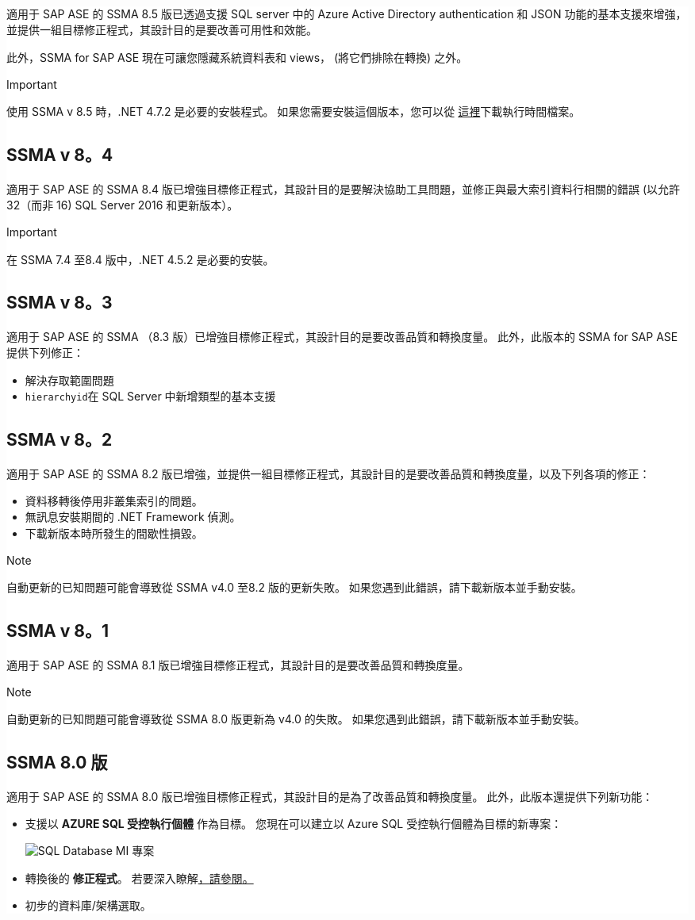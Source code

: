 適用于 SAP ASE 的 SSMA 8.5 版已透過支援 SQL server 中的 Azure Active Directory authentication 和 JSON 功能的基本支援來增強，並提供一組目標修正程式，其設計目的是要改善可用性和效能。

此外，SSMA for SAP ASE 現在可讓您隱藏系統資料表和 views， (將它們排除在轉換) 之外。

> [!IMPORTANT]
> 使用 SSMA v 8.5 時，.NET 4.7.2 是必要的安裝程式。 如果您需要安裝這個版本，您可以從 [這裡](https://dotnet.microsoft.com/download/dotnet-framework/net472)下載執行時間檔案。

## <a name="ssma-v84"></a>SSMA v 8。4

適用于 SAP ASE 的 SSMA 8.4 版已增強目標修正程式，其設計目的是要解決協助工具問題，並修正與最大索引資料行相關的錯誤 (以允許32（而非 16) SQL Server 2016 和更新版本）。

> [!IMPORTANT]
> 在 SSMA 7.4 至8.4 版中，.NET 4.5.2 是必要的安裝。

## <a name="ssma-v83"></a>SSMA v 8。3

適用于 SAP ASE 的 SSMA （8.3 版）已增強目標修正程式，其設計目的是要改善品質和轉換度量。 此外，此版本的 SSMA for SAP ASE 提供下列修正：

* 解決存取範圍問題
* `hierarchyid`在 SQL Server 中新增類型的基本支援

## <a name="ssma-v82"></a>SSMA v 8。2

適用于 SAP ASE 的 SSMA 8.2 版已增強，並提供一組目標修正程式，其設計目的是要改善品質和轉換度量，以及下列各項的修正：

* 資料移轉後停用非叢集索引的問題。
* 無訊息安裝期間的 .NET Framework 偵測。
* 下載新版本時所發生的間歇性損毀。

> [!NOTE]
> 自動更新的已知問題可能會導致從 SSMA v4.0 至8.2 版的更新失敗。 如果您遇到此錯誤，請下載新版本並手動安裝。

## <a name="ssma-v81"></a>SSMA v 8。1

適用于 SAP ASE 的 SSMA 8.1 版已增強目標修正程式，其設計目的是要改善品質和轉換度量。

> [!NOTE]
> 自動更新的已知問題可能會導致從 SSMA 8.0 版更新為 v4.0 的失敗。 如果您遇到此錯誤，請下載新版本並手動安裝。

## <a name="ssma-v80"></a>SSMA 8.0 版

適用于 SAP ASE 的 SSMA 8.0 版已增強目標修正程式，其設計目的是為了改善品質和轉換度量。 此外，此版本還提供下列新功能：

* 支援以 **AZURE SQL 受控執行個體** 作為目標。 您現在可以建立以 Azure SQL 受控執行個體為目標的新專案：

  ![SQL Database MI 專案](../media/ssma-newproject-sqldbmi.png)

* 轉換後的 **修正程式**。 若要深入瞭解[，請參閱。](https://blogs.msdn.microsoft.com/datamigration/2019/02/17/%20accelerate-your-oracle-migrations-with-new-machine-learning-capabilities-in-ssma/)

* 初步的資料庫/架構選取。
